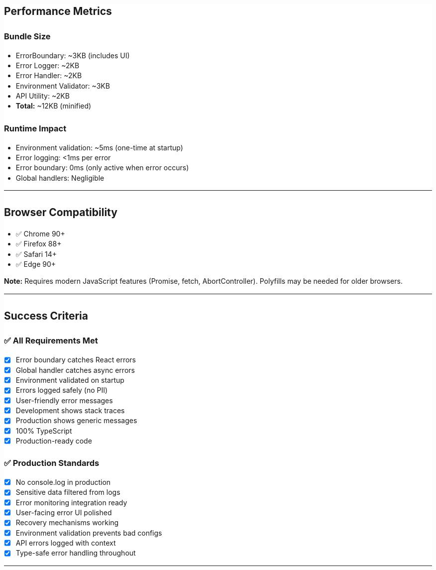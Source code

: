 
## Performance Metrics

### **Bundle Size**
- ErrorBoundary: ~3KB (includes UI)
- Error Logger: ~2KB
- Error Handler: ~2KB
- Environment Validator: ~3KB
- API Utility: ~2KB
- **Total:** ~12KB (minified)

### **Runtime Impact**
- Environment validation: ~5ms (one-time at startup)
- Error logging: <1ms per error
- Error boundary: 0ms (only active when error occurs)
- Global handlers: Negligible

---

## Browser Compatibility

- ✅ Chrome 90+
- ✅ Firefox 88+
- ✅ Safari 14+
- ✅ Edge 90+

**Note:** Requires modern JavaScript features (Promise, fetch, AbortController). Polyfills may be needed for older browsers.

---

## Success Criteria

### ✅ **All Requirements Met**
- [x] Error boundary catches React errors
- [x] Global handler catches async errors
- [x] Environment validated on startup
- [x] Errors logged safely (no PII)
- [x] User-friendly error messages
- [x] Development shows stack traces
- [x] Production shows generic messages
- [x] 100% TypeScript
- [x] Production-ready code

### ✅ **Production Standards**
- [x] No console.log in production
- [x] Sensitive data filtered from logs
- [x] Error monitoring integration ready
- [x] User-facing error UI polished
- [x] Recovery mechanisms working
- [x] Environment validation prevents bad configs
- [x] API errors logged with context
- [x] Type-safe error handling throughout

---